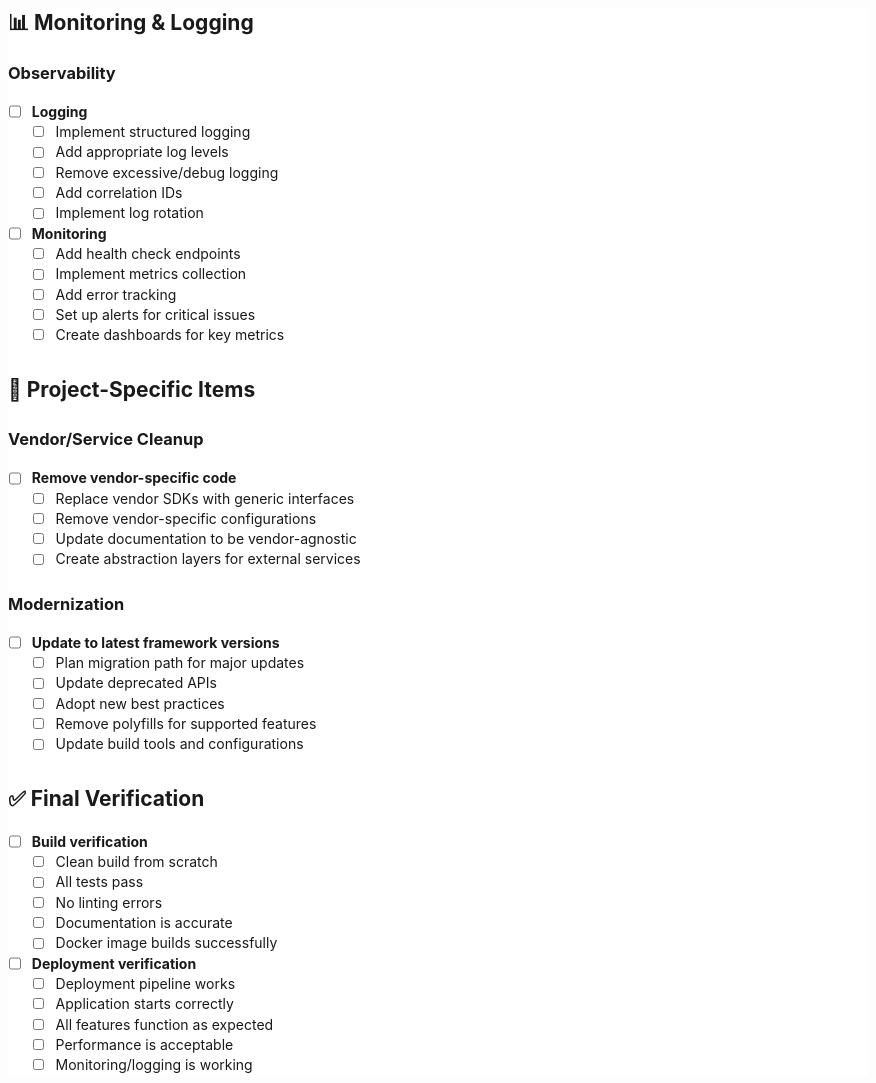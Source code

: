 ## 📊 Monitoring & Logging

### Observability
- [ ] **Logging**
  - [ ] Implement structured logging
  - [ ] Add appropriate log levels
  - [ ] Remove excessive/debug logging
  - [ ] Add correlation IDs
  - [ ] Implement log rotation

- [ ] **Monitoring**
  - [ ] Add health check endpoints
  - [ ] Implement metrics collection
  - [ ] Add error tracking
  - [ ] Set up alerts for critical issues
  - [ ] Create dashboards for key metrics

## 🎯 Project-Specific Items

### Vendor/Service Cleanup
- [ ] **Remove vendor-specific code**
  - [ ] Replace vendor SDKs with generic interfaces
  - [ ] Remove vendor-specific configurations
  - [ ] Update documentation to be vendor-agnostic
  - [ ] Create abstraction layers for external services

### Modernization
- [ ] **Update to latest framework versions**
  - [ ] Plan migration path for major updates
  - [ ] Update deprecated APIs
  - [ ] Adopt new best practices
  - [ ] Remove polyfills for supported features
  - [ ] Update build tools and configurations

## ✅ Final Verification

- [ ] **Build verification**
  - [ ] Clean build from scratch
  - [ ] All tests pass
  - [ ] No linting errors
  - [ ] Documentation is accurate
  - [ ] Docker image builds successfully

- [ ] **Deployment verification**
  - [ ] Deployment pipeline works
  - [ ] Application starts correctly
  - [ ] All features function as expected
  - [ ] Performance is acceptable
  - [ ] Monitoring/logging is working
